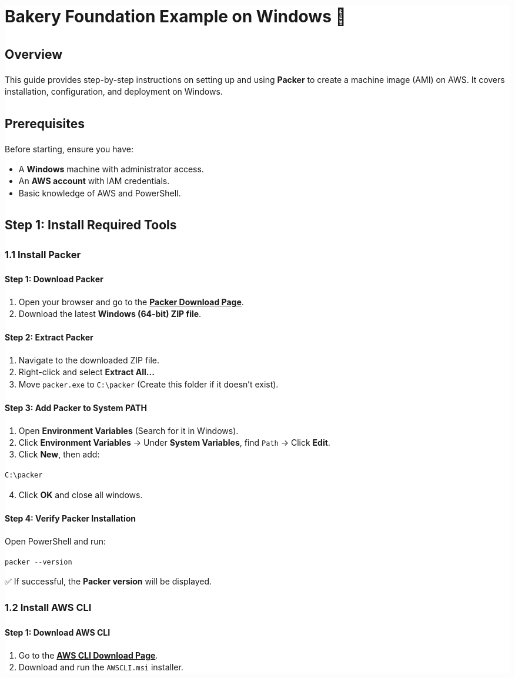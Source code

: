 # Bakery Foundation Example on Windows 🍞

## Overview

This guide provides step-by-step instructions on setting up and using **Packer** to create a machine image (AMI) on AWS. It covers installation, configuration, and deployment on Windows.

## Prerequisites

Before starting, ensure you have:

- A **Windows** machine with administrator access.
- An **AWS account** with IAM credentials.
- Basic knowledge of AWS and PowerShell.

## Step 1: Install Required Tools

### 1.1 Install Packer

#### Step 1: Download Packer  
1. Open your browser and go to the **[Packer Download Page](https://www.packer.io/downloads)**.  
2. Download the latest **Windows (64-bit) ZIP file**.  

#### Step 2: Extract Packer  
1. Navigate to the downloaded ZIP file.  
2. Right-click and select **Extract All...**  
3. Move `packer.exe` to `C:\packer` (Create this folder if it doesn’t exist).  

#### Step 3: Add Packer to System PATH  
1. Open **Environment Variables** (Search for it in Windows).  
2. Click **Environment Variables** → Under **System Variables**, find `Path` → Click **Edit**.  
3. Click **New**, then add:  
```
C:\packer
 ```
4. Click **OK** and close all windows.  

#### Step 4: Verify Packer Installation  
Open PowerShell and run:

```powershell
packer --version
```

✅ If successful, the **Packer version** will be displayed.

### 1.2 Install AWS CLI

#### Step 1: Download AWS CLI  
1. Go to the **[AWS CLI Download Page](https://aws.amazon.com/cli/)**.  
2. Download and run the `AWSCLI.msi` installer.  

